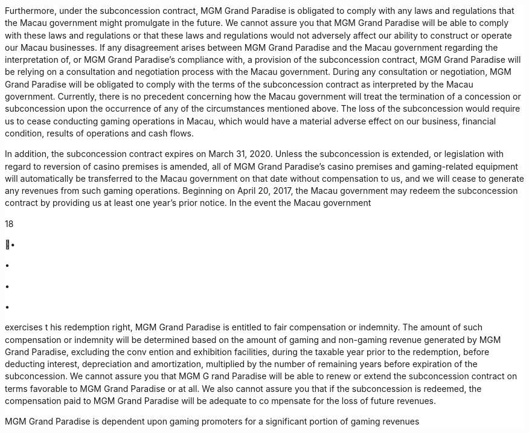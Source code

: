 Furthermore,  under  the  subconcession  contract,  MGM  Grand  Paradise  is  obligated  to  comply  with  any  laws  and  regulations  that  the  Macau
government might promulgate in the future. We cannot assure you that MGM Grand Paradise will be able to comply with these laws and regulations
or  that  these  laws  and  regulations  would  not  adversely  affect  our  ability  to  construct  or  operate  our  Macau  businesses.  If  any  disagreement  arises
between MGM Grand Paradise and the Macau government regarding the interpretation of, or MGM Grand Paradise’s compliance with, a provision of
the subconcession contract, MGM Grand Paradise will be relying on a consultation and negotiation process with the Macau government. During any
consultation  or  negotiation,  MGM  Grand  Paradise  will  be  obligated  to  comply  with  the  terms  of  the  subconcession  contract  as  interpreted  by  the
Macau  government.  Currently,  there  is  no  precedent  concerning  how  the  Macau  government  will  treat  the  termination  of  a  concession  or
subconcession upon the occurrence of any of the circumstances mentioned above. The loss of the subconcession would require us to cease conducting
gaming operations in Macau, which would have a material adverse effect on our business, financial condition, results of operations and cash flows.

In addition, the subconcession contract expires on March 31, 2020. Unless the subconcession is extended, or legislation with regard to reversion of
casino  premises  is  amended,  all  of  MGM  Grand  Paradise’s  casino  premises  and  gaming-related  equipment  will  automatically  be  transferred  to  the
Macau government on that date without compensation to us, and we will cease to generate any revenues from such gaming operations. Beginning on
April 20, 2017, the Macau government may redeem the subconcession contract by providing us at least one year’s prior notice. In the event the Macau
government

18

•

•

•

•

exercises t his redemption right, MGM Grand Paradise is entitled to fair compensation or indemnity. The amount of such compensation or indemnity
will  be  determined  based  on  the  amount  of  gaming  and  non-gaming  revenue  generated  by  MGM  Grand  Paradise,  excluding  the  conv  ention and
exhibition facilities, during the taxable year prior to the redemption, before deducting interest, depreciation and amortization, multiplied by the number
of  remaining  years  before  expiration  of  the  subconcession.  We  cannot  assure  you  that  MGM  G  rand  Paradise  will  be  able  to  renew  or  extend  the
subconcession contract on terms favorable to MGM Grand Paradise or at all. We also cannot assure you that if the subconcession is redeemed, the
compensation paid to MGM Grand Paradise will be adequate to co mpensate for the loss of future revenues.

MGM
Grand
Paradise
is
dependent
upon
gaming
promoters
for
a
significant
portion
of
gaming
revenues